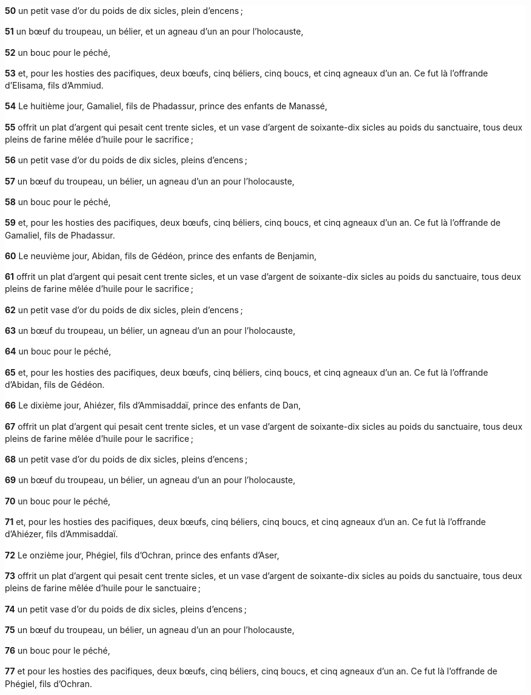 **50** un petit vase d’or du poids de dix sicles, plein d’encens ;

**51** un bœuf du troupeau, un bélier, et un agneau d’un an pour l’holocauste,

**52** un bouc pour le péché,

**53** et, pour les hosties des pacifiques, deux bœufs, cinq béliers, cinq boucs, et cinq agneaux d’un an. Ce fut là l’offrande d’Elisama, fils d’Ammiud.

**54** Le huitième jour, Gamaliel, fils de Phadassur, prince des enfants de Manassé,

**55** offrit un plat d’argent qui pesait cent trente sicles, et un vase d’argent de soixante-dix sicles au poids du sanctuaire, tous deux pleins de farine mêlée d’huile pour le sacrifice ;

**56** un petit vase d’or du poids de dix sicles, pleins d’encens ;

**57** un bœuf du troupeau, un bélier, un agneau d’un an pour l’holocauste,

**58** un bouc pour le péché,

**59** et, pour les hosties des pacifiques, deux bœufs, cinq béliers, cinq boucs, et cinq agneaux d’un an. Ce fut là l’offrande de Gamaliel, fils de Phadassur.

**60** Le neuvième jour, Abidan, fils de Gédéon, prince des enfants de Benjamin,

**61** offrit un plat d’argent qui pesait cent trente sicles, et un vase d’argent de soixante-dix sicles au poids du sanctuaire, tous deux pleins de farine mêlée d’huile pour le sacrifice ;

**62** un petit vase d’or du poids de dix sicles, plein d’encens ;

**63** un bœuf du troupeau, un bélier, un agneau d’un an pour l’holocauste,

**64** un bouc pour le péché,

**65** et, pour les hosties des pacifiques, deux bœufs, cinq béliers, cinq boucs, et cinq agneaux d’un an. Ce fut là l’offrande d’Abidan, fils de Gédéon.

**66** Le dixième jour, Ahiézer, fils d’Ammisaddaï, prince des enfants de Dan,

**67** offrit un plat d’argent qui pesait cent trente sicles, et un vase d’argent de soixante-dix sicles au poids du sanctuaire, tous deux pleins de farine mêlée d’huile pour le sacrifice ;

**68** un petit vase d’or du poids de dix sicles, pleins d’encens ;

**69** un bœuf du troupeau, un bélier, un agneau d’un an pour l’holocauste,

**70** un bouc pour le péché,

**71** et, pour les hosties des pacifiques, deux bœufs, cinq béliers, cinq boucs, et cinq agneaux d’un an. Ce fut là l’offrande d’Ahiézer, fils d’Ammisaddaï.

**72** Le onzième jour, Phégiel, fils d’Ochran, prince des enfants d’Aser,

**73** offrit un plat d’argent qui pesait cent trente sicles, et un vase d’argent de soixante-dix sicles au poids du sanctuaire, tous deux pleins de farine mêlée d’huile pour le sanctuaire ;

**74** un petit vase d’or du poids de dix sicles, pleins d’encens ;

**75** un bœuf du troupeau, un bélier, un agneau d’un an pour l’holocauste,

**76** un bouc pour le péché,

**77** et pour les hosties des pacifiques, deux bœufs, cinq béliers, cinq boucs, et cinq agneaux d’un an. Ce fut là l’offrande de Phégiel, fils d’Ochran.
